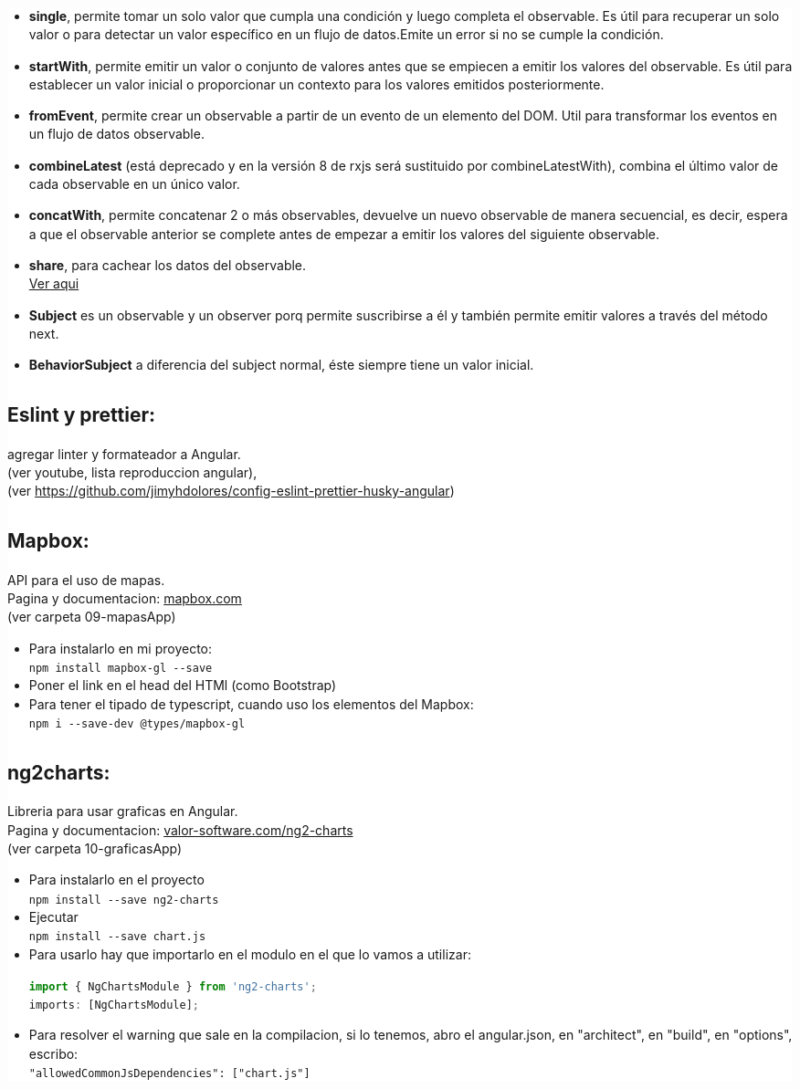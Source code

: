 - **single**, permite tomar un solo valor que cumpla una condición y
  luego completa el observable. Es útil para recuperar un solo valor o
  para detectar un valor específico en un flujo de datos.Emite un error
  si no se cumple la condición.

- **startWith**, permite emitir un valor o conjunto de valores antes que
  se empiecen a emitir los valores del observable. Es útil para establecer
  un valor inicial o proporcionar un contexto para los valores emitidos posteriormente.

- **fromEvent**, permite crear un observable a partir de un evento de un
  elemento del DOM. Util para transformar los eventos en un flujo de datos observable.

- **combineLatest** (está deprecado y en la versión 8 de rxjs será sustituido
  por combineLatestWith), combina el último valor de cada observable en un único valor.

- **concatWith**, permite concatenar 2 o más observables, devuelve un
  nuevo observable de manera secuencial, es decir, espera a que el
  observable anterior se complete antes de empezar a emitir los valores
  del siguiente observable.

- **share**, para cachear los datos del observable.  
  [Ver aqui](https://www.youtube.com/watch?v=uBaec1OcsZI&list=PL_9MDdjVuFjEscTzZSLo6upnX1AbHj-dl&index=25)
- **Subject** es un observable y un observer porq permite suscribirse
  a él y también permite emitir valores a través del método next.

- **BehaviorSubject** a diferencia del subject normal, éste siempre tiene
  un valor inicial.

## Eslint y prettier:

agregar linter y formateador a Angular.  
(ver youtube, lista reproduccion angular),  
(ver https://github.com/jimyhdolores/config-eslint-prettier-husky-angular)

## Mapbox:

API para el uso de mapas.  
Pagina y documentacion: [mapbox.com](https://www.mapbox.com/)  
(ver carpeta 09-mapasApp)

- Para instalarlo en mi proyecto:  
  `npm install mapbox-gl --save`
- Poner el link en el head del HTMl (como Bootstrap)
- Para tener el tipado de typescript, cuando uso los elementos del Mapbox:  
  `npm i --save-dev @types/mapbox-gl`

## ng2charts:

Libreria para usar graficas en Angular.  
Pagina y documentacion: [valor-software.com/ng2-charts](https://valor-software.com/ng2-charts/)  
(ver carpeta 10-graficasApp)

- Para instalarlo en el proyecto  
  `npm install --save ng2-charts`
- Ejecutar  
  `npm install --save chart.js`
- Para usarlo hay que importarlo en el modulo en el que lo vamos a utilizar:
  ```typescript
  import { NgChartsModule } from 'ng2-charts';
  imports: [NgChartsModule];
  ```
- Para resolver el warning que sale en la compilacion, si lo tenemos,
  abro el angular.json, en "architect", en "build", en "options",
  escribo:  
  `"allowedCommonJsDependencies": ["chart.js"]`
